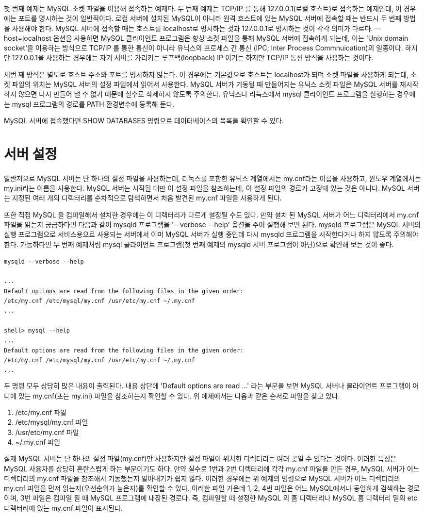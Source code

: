 첫 번째 예제는 MySQL 소켓 파일을 이용해 접속하는 예제다. 두 번째 예제는 TCP/IP 를 통해 127.0.0.1(로컬 호스트)로 접속하는 예제인데, 이 경우에는 포트를 명시하는 것이 일반적이다. 로컬 서버에 설치된 MySQL이 아니라 원격 호스트에 있는 MySQL 서버에 접속할 때는 반드시 두 번째 방법을 사용해야 한다. MySQL 서버에 접속할 때는 호스트를 localhost로 명시하는 것과 127.0.0.1로 명시하는 것이 각각 의미가 다르다. --host=localhost 옵션을 사용하면 MySQL 클라이언트 프로그램은 항상 소켓 파일을 통해 MySQL 서버에 접속하게 되는데, 이는 'Unix domain socket'을 이용하는 방식으로 TCP/IP 를 통한 통신이 아니라 유닉스의 프로세스 간 통신 (IPC; Inter Process Commnuication)의 일종이다. 하지만 127.0.0.1을 사용하는 경우에는 자기 서버를 가리키는 루프백(loopback) IP 이기는 하지만 TCP/IP 통신 방식을 사용하는 것이다.

세번 째 방식은 별도로 호스트 주소와 포트를 명시하지 않는다. 이 경우에는 기본값으로 호스트는 localhost가 되며 소켓 파일을 사용하게 되는데, 소켓 파일의 위치는 MySQL 서버의 설정 파일에서 읽어서 사용한다. MySQL 서버가 기동될 때 만들어지는 유닉스 소켓 파일은 MySQL 서버를 재시작하지 않으면 다시 만들어 낼 수 없기 때문에 실수로 삭제하지 않도록 주의한다. 유닉스나 리눅스에서 mysql 클라이언트 프로그램을 실행하는 경우에는 mysql 프로그램의 경로를 PATH 환경변수에 등록해 둔다.

MySQL 서버에 접속했다면 SHOW DATABASES 명령으로 데이터베이스의 목록을 확인할 수 있다. 

# 서버 설정

일반저으로 MySQL 서버는 단 하나의 설정 파일을 사용하는데, 리눅스를 포함한 유닉스 계열에서는 my.cnf라는 이름을 사용하고, 윈도우 계열에서는 my.ini라는 이름을 사용한다. MySQL 서버는 시작될 대만 이 설정 파일을 참조하는데, 이 설정 파일의 경로가 고정돼 있는 것은 아니다. MySQL 서버는 지정된 여러 개의 디렉터리를 순차적으로 탐색하면서 처음 발견된 my.cnf 파일을 사용하게 된다.

또한 직접 MySQL 을 컴파일해서 설치한 경우에는 이 디렉터리가 다르게 설정될 수도 있다. 만약 설치 된 MySQL 서버가 어느 디렉터리에서 my.cnf 파일을 읽는지 궁금하다면 다음과 같이 mysqld 프로그램을 '--verbose --help' 옵션을 주어 실행해 보면 된다. mysqld 프로그램은 MySQL 서버의 실행 프로그램으로 서비스용으로 사용되는 서버에서 이미 MySQL 서버가 실행 중인데 다시 mysqld 프로그램을 시작한다거나 하지 않도록 주의해야 한다. 가능하다면 두 번째 예제처럼 mysql 클라이언트 프로그램(첫 번째 예제의 mysqld 서버 프로그램이 아닌)으로 확인해 보는 것이 좋다.

```
mysqld --verbose --help

...
Default options are read from the following files in the given order:
/etc/my.cnf /etc/mysql/my.cnf /usr/etc/my.cnf ~/.my.cnf
...

shell> mysql --help
...
Default options are read from the following files in the given order:
/etc/my.cnf /etc/mysql/my.cnf /usr/etc/my.cnf ~/.my.cnf
...

```

두 명령 모두 상당히 많은 내용이 출력된다. 내용 상단에 'Default options are read ...' 라는 부분을 보면 MySQL 서버나 클라이언트 프로그램이 어디에 있는 my.cnf(또는 my.ini) 파일을 참조하는지 확인할 수 있다.
위 예제에서는 다음과 같은 순서로 파일을 찾고 있다.

1. /etc/my.cnf 파일
2. /etc/mysql/my.cnf 파일
3. /usr/etc/my.cnf 파일
4. ~/.my.cnf 파일

실제 MySQL 서버는 단 하나의  설정 파일(my.cnf)만 사용하지만 설정 파일이 위치한 디렉터리는 여러 곳일 수 있다는 것이다. 이러한 특성은 MySQL 사용자를 상당히 혼란스럽게 하는 부분이기도 하다. 만약 실수로 1번과 2번 디렉터리에 각각 my.cnf 파일을 만든 경우, MySQL 서버가 어느 디렉터리의 my.cnf 파일을 참조해서 기동했는지 알아내기가 쉽지 않다. 이러한 경우에는 위 예제의 명령으로 MySQL 서버가 어느 디렉터리의 my.cnf 파일을 먼저 읽는지(우선순위가 높은지)를 확인할 수 있다. 이러한 파일 가운데 1, 2, 4번 파일은 어느 MySQL에서나 동일하게 검색하는 경로이며, 3번 파일은 컴파일 될 때 MySQL 프로그램에 내장된 경로다. 즉, 컴파일할 때 설정한 MySQL 의 홈 디렉터리나 MySQL 홈 디렉터리 밑의 etc 디렉터리에 있는 my.cnf 파일이 표시된다.
